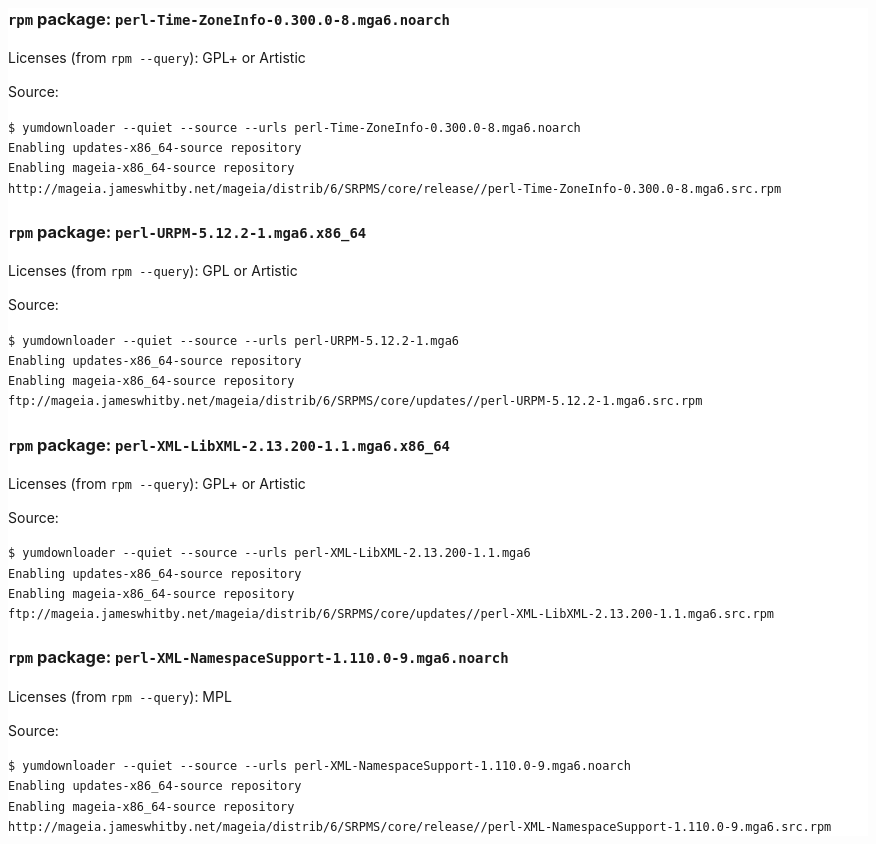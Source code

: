 ### `rpm` package: `perl-Time-ZoneInfo-0.300.0-8.mga6.noarch`

Licenses (from `rpm --query`): GPL+ or Artistic

Source:

```console
$ yumdownloader --quiet --source --urls perl-Time-ZoneInfo-0.300.0-8.mga6.noarch
Enabling updates-x86_64-source repository
Enabling mageia-x86_64-source repository
http://mageia.jameswhitby.net/mageia/distrib/6/SRPMS/core/release//perl-Time-ZoneInfo-0.300.0-8.mga6.src.rpm
```

### `rpm` package: `perl-URPM-5.12.2-1.mga6.x86_64`

Licenses (from `rpm --query`): GPL or Artistic

Source:

```console
$ yumdownloader --quiet --source --urls perl-URPM-5.12.2-1.mga6
Enabling updates-x86_64-source repository
Enabling mageia-x86_64-source repository
ftp://mageia.jameswhitby.net/mageia/distrib/6/SRPMS/core/updates//perl-URPM-5.12.2-1.mga6.src.rpm
```

### `rpm` package: `perl-XML-LibXML-2.13.200-1.1.mga6.x86_64`

Licenses (from `rpm --query`): GPL+ or Artistic

Source:

```console
$ yumdownloader --quiet --source --urls perl-XML-LibXML-2.13.200-1.1.mga6
Enabling updates-x86_64-source repository
Enabling mageia-x86_64-source repository
ftp://mageia.jameswhitby.net/mageia/distrib/6/SRPMS/core/updates//perl-XML-LibXML-2.13.200-1.1.mga6.src.rpm
```

### `rpm` package: `perl-XML-NamespaceSupport-1.110.0-9.mga6.noarch`

Licenses (from `rpm --query`): MPL

Source:

```console
$ yumdownloader --quiet --source --urls perl-XML-NamespaceSupport-1.110.0-9.mga6.noarch
Enabling updates-x86_64-source repository
Enabling mageia-x86_64-source repository
http://mageia.jameswhitby.net/mageia/distrib/6/SRPMS/core/release//perl-XML-NamespaceSupport-1.110.0-9.mga6.src.rpm
```
